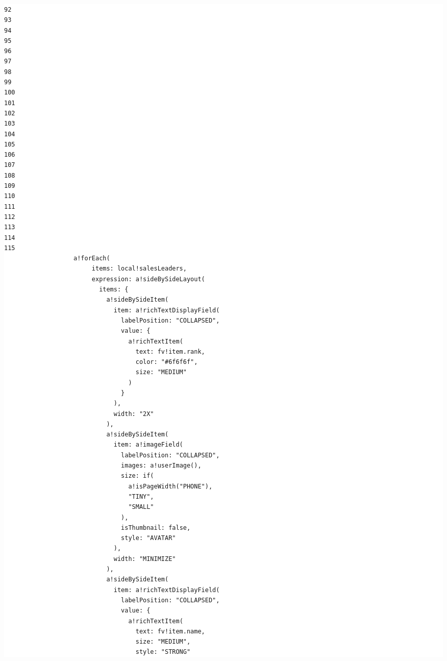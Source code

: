```sail
92
93
94
95
96
97
98
99
100
101
102
103
104
105
106
107
108
109
110
111
112
113
114
115
                   a!forEach(
                        items: local!salesLeaders,
                        expression: a!sideBySideLayout(
                          items: {
                            a!sideBySideItem(
                              item: a!richTextDisplayField(
                                labelPosition: "COLLAPSED",
                                value: {
                                  a!richTextItem(
                                    text: fv!item.rank,
                                    color: "#6f6f6f",
                                    size: "MEDIUM"
                                  )
                                }
                              ),
                              width: "2X"
                            ),
                            a!sideBySideItem(
                              item: a!imageField(
                                labelPosition: "COLLAPSED",
                                images: a!userImage(),
                                size: if(
                                  a!isPageWidth("PHONE"),
                                  "TINY",
                                  "SMALL"
                                ),
                                isThumbnail: false,
                                style: "AVATAR"
                              ),
                              width: "MINIMIZE"
                            ),
                            a!sideBySideItem(
                              item: a!richTextDisplayField(
                                labelPosition: "COLLAPSED",
                                value: {
                                  a!richTextItem(
                                    text: fv!item.name,
                                    size: "MEDIUM",
                                    style: "STRONG"
```